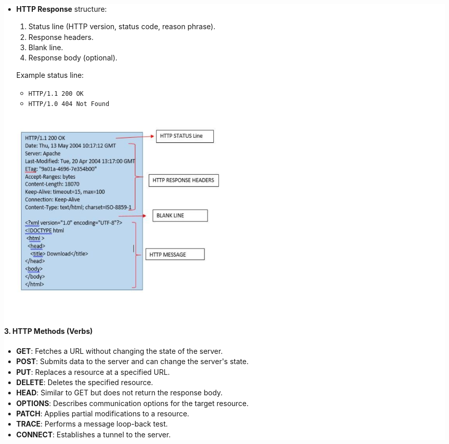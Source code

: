- **HTTP Response** structure:
  1. Status line (HTTP version, status code, reason phrase).
  2. Response headers.
  3. Blank line.
  4. Response body (optional).

  Example status line:
  - `HTTP/1.1 200 OK`
  - `HTTP/1.0 404 Not Found`
  
  <img src="13.png" alt="1" width="400px" height="400px">

#### 3. **HTTP Methods (Verbs)**
- **GET**: Fetches a URL without changing the state of the server.
- **POST**: Submits data to the server and can change the server's state.
- **PUT**: Replaces a resource at a specified URL.
- **DELETE**: Deletes the specified resource.
- **HEAD**: Similar to GET but does not return the response body.
- **OPTIONS**: Describes communication options for the target resource.
- **PATCH**: Applies partial modifications to a resource.
- **TRACE**: Performs a message loop-back test.
- **CONNECT**: Establishes a tunnel to the server.
  